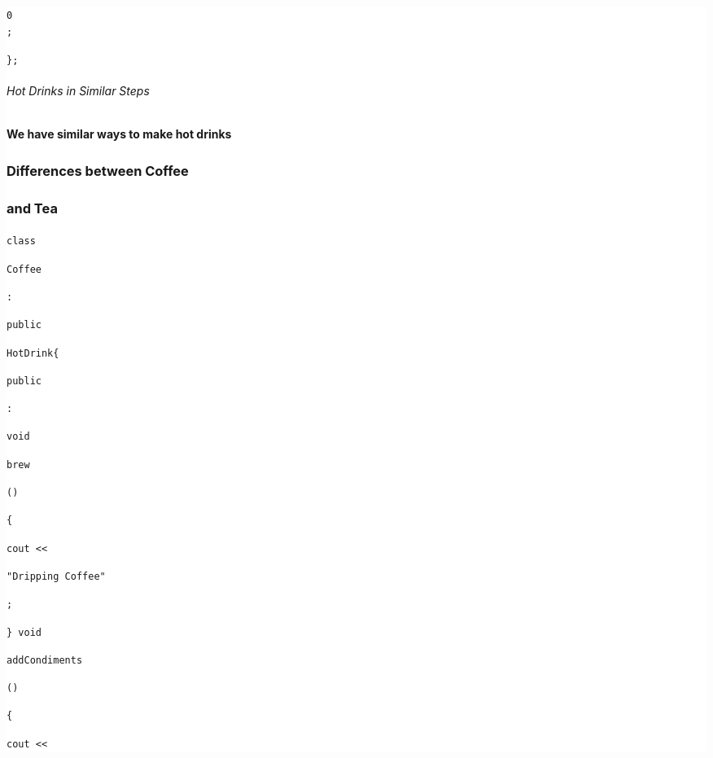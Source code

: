 ```
0
;
```
```
};
```
###### Hot Drinks in Similar Steps

**We have similar ways to make hot drinks**


### Differences between Coffee

### and Tea

```
class
```
```
Coffee
```
```
:
```
```
public
```
```
HotDrink{
```
```
public
```
```
:
```
```
void
```
```
brew
```
```
()
```
```
{
```
```
cout <<
```
```
"Dripping Coffee"
```
```
;
```
```
} void
```
```
addCondiments
```
```
()
```
```
{
```
```
cout <<
```